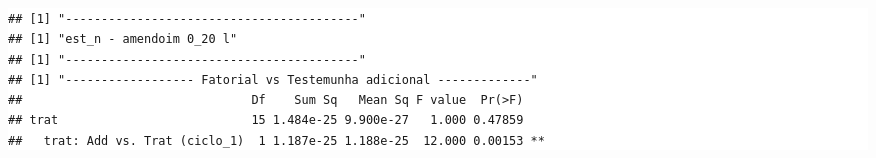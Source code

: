     ## [1] "-----------------------------------------"
    ## [1] "est_n - amendoim 0_20 l"
    ## [1] "-----------------------------------------"
    ## [1] "------------------ Fatorial vs Testemunha adicional -------------"
    ##                                Df    Sum Sq   Mean Sq F value  Pr(>F)   
    ## trat                           15 1.484e-25 9.900e-27   1.000 0.47859   
    ##   trat: Add vs. Trat (ciclo_1)  1 1.187e-25 1.188e-25  12.000 0.00153 **
